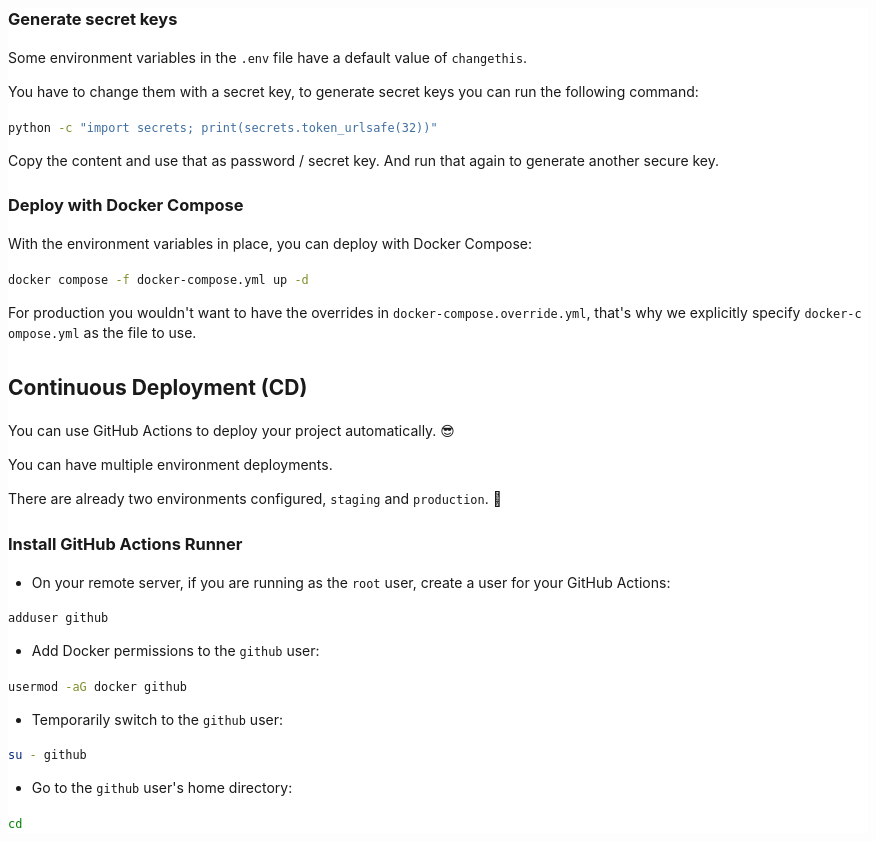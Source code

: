 ### Generate secret keys

Some environment variables in the `.env` file have a default value of `changethis`.

You have to change them with a secret key, to generate secret keys you can run the following command:

```bash
python -c "import secrets; print(secrets.token_urlsafe(32))"
```

Copy the content and use that as password / secret key. And run that again to generate another secure key.

### Deploy with Docker Compose

With the environment variables in place, you can deploy with Docker Compose:

```bash
docker compose -f docker-compose.yml up -d
```

For production you wouldn't want to have the overrides in `docker-compose.override.yml`, that's why we explicitly specify `docker-compose.yml` as the file to use.

## Continuous Deployment (CD)

You can use GitHub Actions to deploy your project automatically. 😎

You can have multiple environment deployments.

There are already two environments configured, `staging` and `production`. 🚀

### Install GitHub Actions Runner

* On your remote server, if you are running as the `root` user, create a user for your GitHub Actions:

```bash
adduser github
```

* Add Docker permissions to the `github` user:

```bash
usermod -aG docker github
```

* Temporarily switch to the `github` user:

```bash
su - github
```

* Go to the `github` user's home directory:

```bash
cd
```
